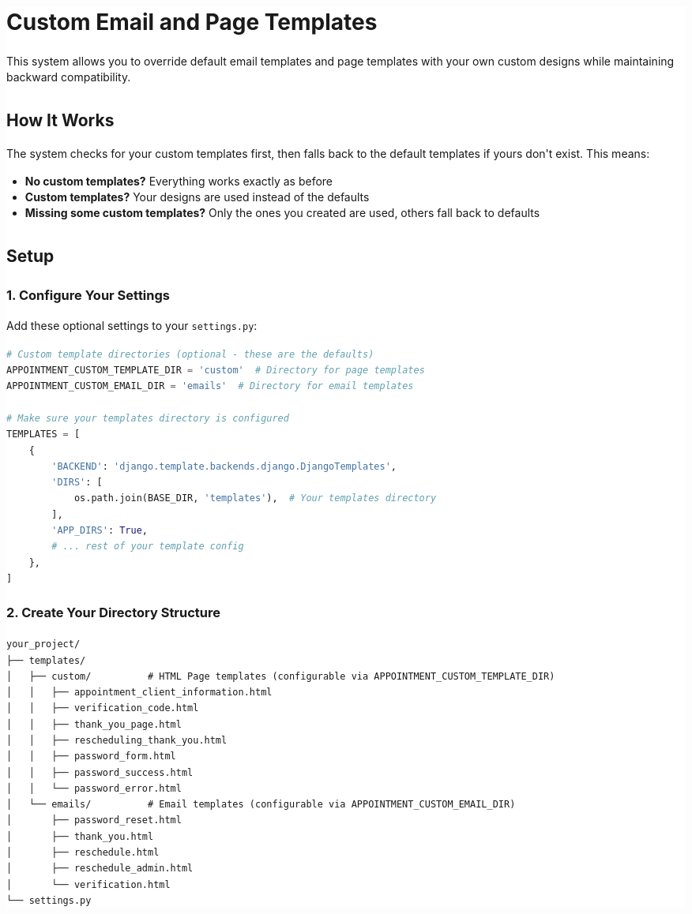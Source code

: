 # Custom Email and Page Templates

This system allows you to override default email templates and page templates with your own custom designs while
maintaining backward compatibility.

## How It Works

The system checks for your custom templates first, then falls back to the default templates if yours don't exist. This
means:

- **No custom templates?** Everything works exactly as before
- **Custom templates?** Your designs are used instead of the defaults
- **Missing some custom templates?** Only the ones you created are used, others fall back to defaults

## Setup

### 1. Configure Your Settings

Add these optional settings to your `settings.py`:

```python
# Custom template directories (optional - these are the defaults)
APPOINTMENT_CUSTOM_TEMPLATE_DIR = 'custom'  # Directory for page templates
APPOINTMENT_CUSTOM_EMAIL_DIR = 'emails'  # Directory for email templates

# Make sure your templates directory is configured
TEMPLATES = [
    {
        'BACKEND': 'django.template.backends.django.DjangoTemplates',
        'DIRS': [
            os.path.join(BASE_DIR, 'templates'),  # Your templates directory
        ],
        'APP_DIRS': True,
        # ... rest of your template config
    },
]
```

### 2. Create Your Directory Structure

```
your_project/
├── templates/
│   ├── custom/          # HTML Page templates (configurable via APPOINTMENT_CUSTOM_TEMPLATE_DIR)
│   │   ├── appointment_client_information.html
│   │   ├── verification_code.html
│   │   ├── thank_you_page.html
│   │   ├── rescheduling_thank_you.html
│   │   ├── password_form.html
│   │   ├── password_success.html
│   │   └── password_error.html
│   └── emails/          # Email templates (configurable via APPOINTMENT_CUSTOM_EMAIL_DIR)
│       ├── password_reset.html
│       ├── thank_you.html
│       ├── reschedule.html
│       ├── reschedule_admin.html
│       └── verification.html
└── settings.py
```
